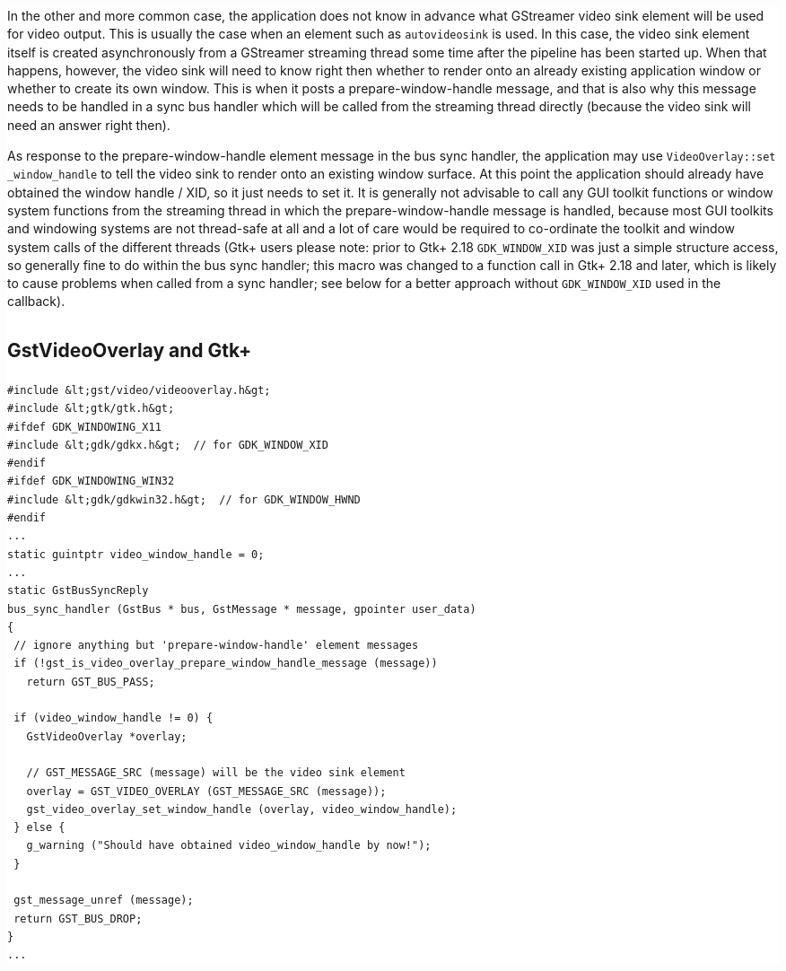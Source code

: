 In the other and more common case, the application does not know in advance
what GStreamer video sink element will be used for video output. This is
usually the case when an element such as `autovideosink` is used.
In this case, the video sink element itself is created
asynchronously from a GStreamer streaming thread some time after the
pipeline has been started up. When that happens, however, the video sink
will need to know right then whether to render onto an already existing
application window or whether to create its own window. This is when it
posts a prepare-window-handle message, and that is also why this message needs
to be handled in a sync bus handler which will be called from the streaming
thread directly (because the video sink will need an answer right then).

As response to the prepare-window-handle element message in the bus sync
handler, the application may use `VideoOverlay::set_window_handle` to tell
the video sink to render onto an existing window surface. At this point the
application should already have obtained the window handle / XID, so it
just needs to set it. It is generally not advisable to call any GUI toolkit
functions or window system functions from the streaming thread in which the
prepare-window-handle message is handled, because most GUI toolkits and
windowing systems are not thread-safe at all and a lot of care would be
required to co-ordinate the toolkit and window system calls of the
different threads (Gtk+ users please note: prior to Gtk+ 2.18
`GDK_WINDOW_XID` was just a simple structure access, so generally fine to do
within the bus sync handler; this macro was changed to a function call in
Gtk+ 2.18 and later, which is likely to cause problems when called from a
sync handler; see below for a better approach without `GDK_WINDOW_XID`
used in the callback).

## GstVideoOverlay and Gtk+


```text
#include &lt;gst/video/videooverlay.h&gt;
#include &lt;gtk/gtk.h&gt;
#ifdef GDK_WINDOWING_X11
#include &lt;gdk/gdkx.h&gt;  // for GDK_WINDOW_XID
#endif
#ifdef GDK_WINDOWING_WIN32
#include &lt;gdk/gdkwin32.h&gt;  // for GDK_WINDOW_HWND
#endif
...
static guintptr video_window_handle = 0;
...
static GstBusSyncReply
bus_sync_handler (GstBus * bus, GstMessage * message, gpointer user_data)
{
 // ignore anything but 'prepare-window-handle' element messages
 if (!gst_is_video_overlay_prepare_window_handle_message (message))
   return GST_BUS_PASS;

 if (video_window_handle != 0) {
   GstVideoOverlay *overlay;

   // GST_MESSAGE_SRC (message) will be the video sink element
   overlay = GST_VIDEO_OVERLAY (GST_MESSAGE_SRC (message));
   gst_video_overlay_set_window_handle (overlay, video_window_handle);
 } else {
   g_warning ("Should have obtained video_window_handle by now!");
 }

 gst_message_unref (message);
 return GST_BUS_DROP;
}
...
```